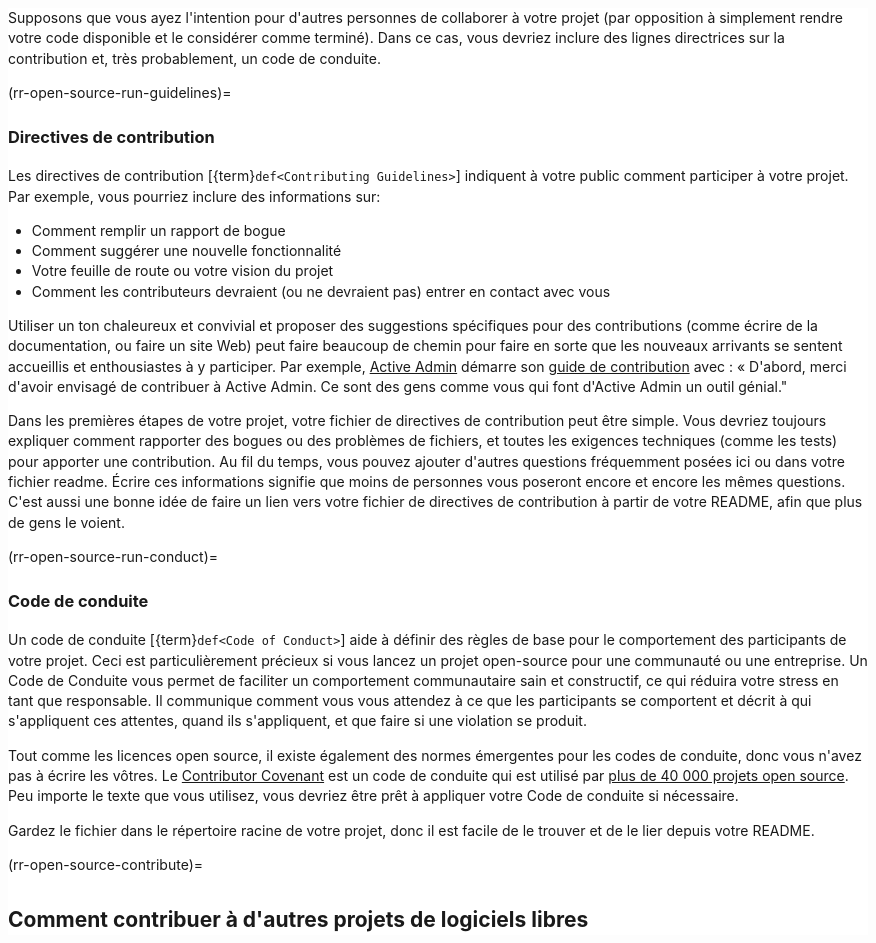 Supposons que vous ayez l'intention pour d'autres personnes de collaborer à votre projet (par opposition à simplement rendre votre code disponible et le considérer comme terminé). Dans ce cas, vous devriez inclure des lignes directrices sur la contribution et, très probablement, un code de conduite.

(rr-open-source-run-guidelines)=
### Directives de contribution

Les directives de contribution [{term}`def<Contributing Guidelines>`] indiquent à votre public comment participer à votre projet. Par exemple, vous pourriez inclure des informations sur:

- Comment remplir un rapport de bogue
- Comment suggérer une nouvelle fonctionnalité
- Votre feuille de route ou votre vision du projet
- Comment les contributeurs devraient (ou ne devraient pas) entrer en contact avec vous

Utiliser un ton chaleureux et convivial et proposer des suggestions spécifiques pour des contributions (comme écrire de la documentation, ou faire un site Web) peut faire beaucoup de chemin pour faire en sorte que les nouveaux arrivants se sentent accueillis et enthousiastes à y participer. Par exemple, [Active Admin](https://activeadmin.info/index.html) démarre son [guide de contribution](https://github.com/activeadmin/activeadmin/blob/master/CONTRIBUTING.md) avec : « D'abord, merci d'avoir envisagé de contribuer à Active Admin. Ce sont des gens comme vous qui font d'Active Admin un outil génial."

Dans les premières étapes de votre projet, votre fichier de directives de contribution peut être simple. Vous devriez toujours expliquer comment rapporter des bogues ou des problèmes de fichiers, et toutes les exigences techniques (comme les tests) pour apporter une contribution. Au fil du temps, vous pouvez ajouter d'autres questions fréquemment posées ici ou dans votre fichier readme. Écrire ces informations signifie que moins de personnes vous poseront encore et encore les mêmes questions. C'est aussi une bonne idée de faire un lien vers votre fichier de directives de contribution à partir de votre README, afin que plus de gens le voient.

(rr-open-source-run-conduct)=
### Code de conduite

Un code de conduite [{term}`def<Code of Conduct>`] aide à définir des règles de base pour le comportement des participants de votre projet. Ceci est particulièrement précieux si vous lancez un projet open-source pour une communauté ou une entreprise. Un Code de Conduite vous permet de faciliter un comportement communautaire sain et constructif, ce qui réduira votre stress en tant que responsable. Il communique comment vous vous attendez à ce que les participants se comportent et décrit à qui s'appliquent ces attentes, quand ils s'appliquent, et que faire si une violation se produit.

Tout comme les licences open source, il existe également des normes émergentes pour les codes de conduite, donc vous n'avez pas à écrire les vôtres. Le [Contributor Covenant](https://contributor-covenant.org/) est un code de conduite qui est utilisé par [plus de 40 000 projets open source](https://www.contributor-covenant.org/adopters). Peu importe le texte que vous utilisez, vous devriez être prêt à appliquer votre Code de conduite si nécessaire.

Gardez le fichier dans le répertoire racine de votre projet, donc il est facile de le trouver et de le lier depuis votre README.

(rr-open-source-contribute)=
## Comment contribuer à d'autres projets de logiciels libres
